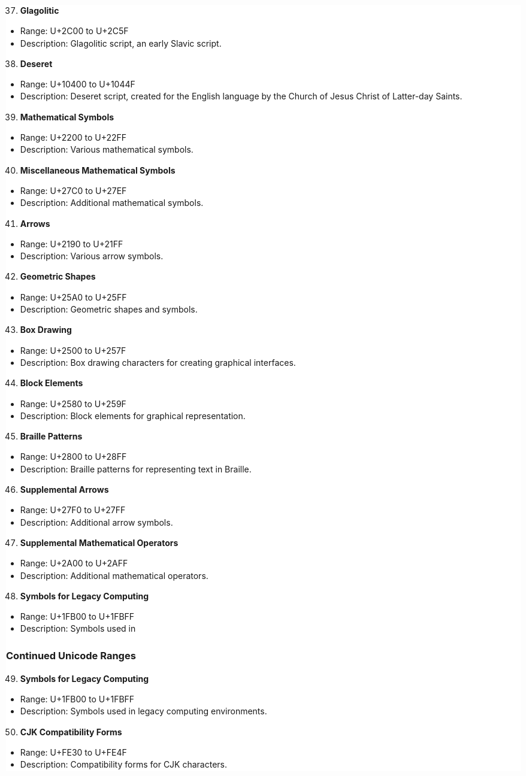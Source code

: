 37. **Glagolitic**
   - Range: U+2C00 to U+2C5F
   - Description: Glagolitic script, an early Slavic script.

38. **Deseret**
   - Range: U+10400 to U+1044F
   - Description: Deseret script, created for the English language by the Church of Jesus Christ of Latter-day Saints.

39. **Mathematical Symbols**
   - Range: U+2200 to U+22FF
   - Description: Various mathematical symbols.

40. **Miscellaneous Mathematical Symbols**
   - Range: U+27C0 to U+27EF
   - Description: Additional mathematical symbols.

41. **Arrows**
   - Range: U+2190 to U+21FF
   - Description: Various arrow symbols.

42. **Geometric Shapes**
   - Range: U+25A0 to U+25FF
   - Description: Geometric shapes and symbols.

43. **Box Drawing**
   - Range: U+2500 to U+257F
   - Description: Box drawing characters for creating graphical interfaces.

44. **Block Elements**
   - Range: U+2580 to U+259F
   - Description: Block elements for graphical representation.

45. **Braille Patterns**
   - Range: U+2800 to U+28FF
   - Description: Braille patterns for representing text in Braille.

46. **Supplemental Arrows**
   - Range: U+27F0 to U+27FF
   - Description: Additional arrow symbols.

47. **Supplemental Mathematical Operators**
   - Range: U+2A00 to U+2AFF
   - Description: Additional mathematical operators.

48. **Symbols for Legacy Computing**
   - Range: U+1FB00 to U+1FBFF
   - Description: Symbols used in

### Continued Unicode Ranges

49. **Symbols for Legacy Computing**
   - Range: U+1FB00 to U+1FBFF
   - Description: Symbols used in legacy computing environments.

50. **CJK Compatibility Forms**
   - Range: U+FE30 to U+FE4F
   - Description: Compatibility forms for CJK characters.
